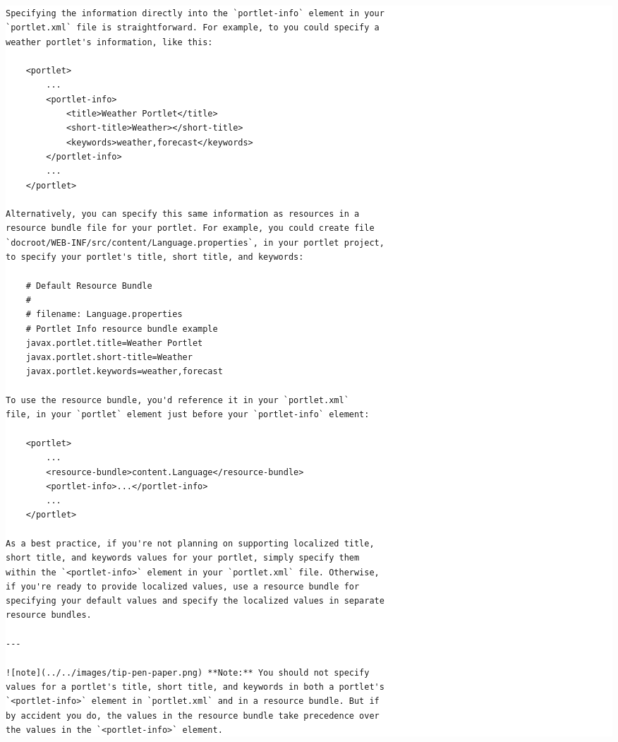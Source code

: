     Specifying the information directly into the `portlet-info` element in your
    `portlet.xml` file is straightforward. For example, to you could specify a
    weather portlet's information, like this:

        <portlet>
            ...
            <portlet-info>
                <title>Weather Portlet</title>
                <short-title>Weather></short-title>
                <keywords>weather,forecast</keywords>
            </portlet-info>
            ...
        </portlet>

    Alternatively, you can specify this same information as resources in a
    resource bundle file for your portlet. For example, you could create file
    `docroot/WEB-INF/src/content/Language.properties`, in your portlet project,
    to specify your portlet's title, short title, and keywords:

        # Default Resource Bundle
        #
        # filename: Language.properties
        # Portlet Info resource bundle example
        javax.portlet.title=Weather Portlet
        javax.portlet.short-title=Weather
        javax.portlet.keywords=weather,forecast

    To use the resource bundle, you'd reference it in your `portlet.xml`
    file, in your `portlet` element just before your `portlet-info` element:

        <portlet>
            ...
            <resource-bundle>content.Language</resource-bundle>
            <portlet-info>...</portlet-info>
            ...
        </portlet>

    As a best practice, if you're not planning on supporting localized title,
    short title, and keywords values for your portlet, simply specify them
    within the `<portlet-info>` element in your `portlet.xml` file. Otherwise,
    if you're ready to provide localized values, use a resource bundle for 
    specifying your default values and specify the localized values in separate
    resource bundles.

    ---
    
    ![note](../../images/tip-pen-paper.png) **Note:** You should not specify
    values for a portlet's title, short title, and keywords in both a portlet's 
    `<portlet-info>` element in `portlet.xml` and in a resource bundle. But if
    by accident you do, the values in the resource bundle take precedence over
    the values in the `<portlet-info>` element.

